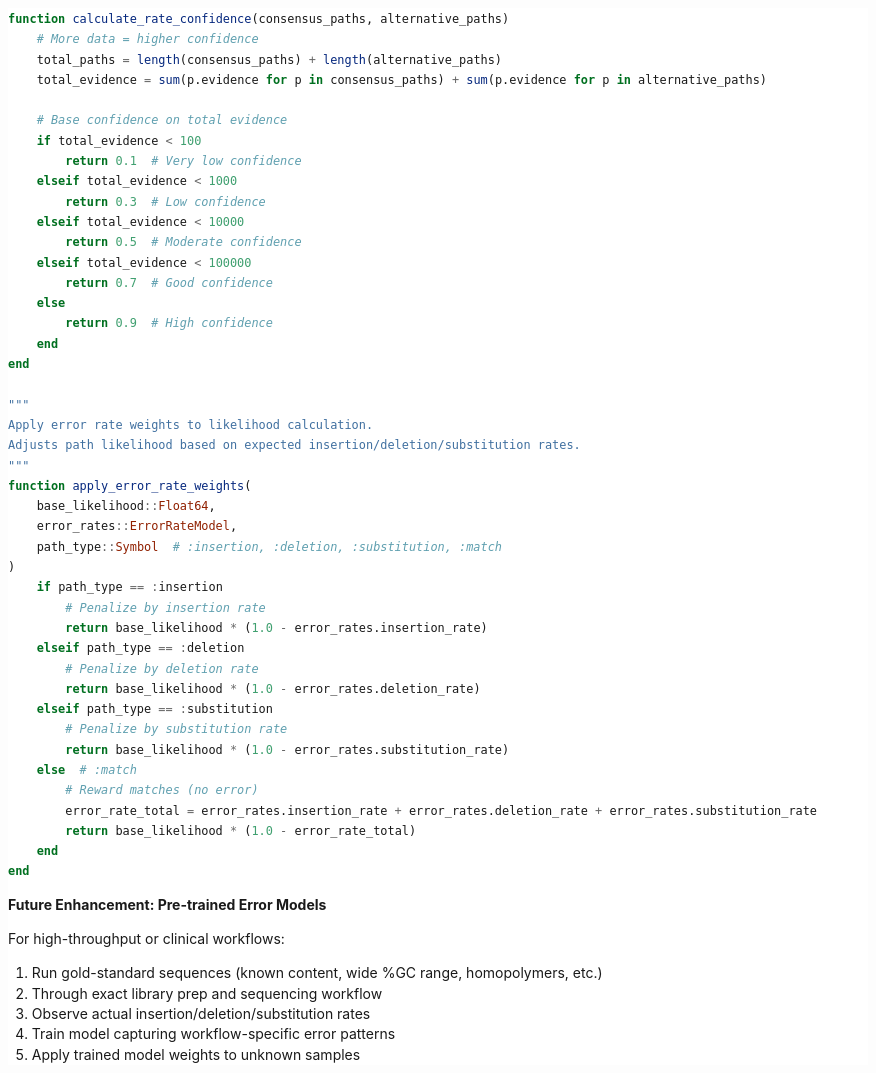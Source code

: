 ```julia
function calculate_rate_confidence(consensus_paths, alternative_paths)
    # More data = higher confidence
    total_paths = length(consensus_paths) + length(alternative_paths)
    total_evidence = sum(p.evidence for p in consensus_paths) + sum(p.evidence for p in alternative_paths)

    # Base confidence on total evidence
    if total_evidence < 100
        return 0.1  # Very low confidence
    elseif total_evidence < 1000
        return 0.3  # Low confidence
    elseif total_evidence < 10000
        return 0.5  # Moderate confidence
    elseif total_evidence < 100000
        return 0.7  # Good confidence
    else
        return 0.9  # High confidence
    end
end

"""
Apply error rate weights to likelihood calculation.
Adjusts path likelihood based on expected insertion/deletion/substitution rates.
"""
function apply_error_rate_weights(
    base_likelihood::Float64,
    error_rates::ErrorRateModel,
    path_type::Symbol  # :insertion, :deletion, :substitution, :match
)
    if path_type == :insertion
        # Penalize by insertion rate
        return base_likelihood * (1.0 - error_rates.insertion_rate)
    elseif path_type == :deletion
        # Penalize by deletion rate
        return base_likelihood * (1.0 - error_rates.deletion_rate)
    elseif path_type == :substitution
        # Penalize by substitution rate
        return base_likelihood * (1.0 - error_rates.substitution_rate)
    else  # :match
        # Reward matches (no error)
        error_rate_total = error_rates.insertion_rate + error_rates.deletion_rate + error_rates.substitution_rate
        return base_likelihood * (1.0 - error_rate_total)
    end
end
```

**Future Enhancement: Pre-trained Error Models**

For high-throughput or clinical workflows:

1. Run gold-standard sequences (known content, wide %GC range, homopolymers, etc.)
2. Through exact library prep and sequencing workflow
3. Observe actual insertion/deletion/substitution rates
4. Train model capturing workflow-specific error patterns
5. Apply trained model weights to unknown samples
